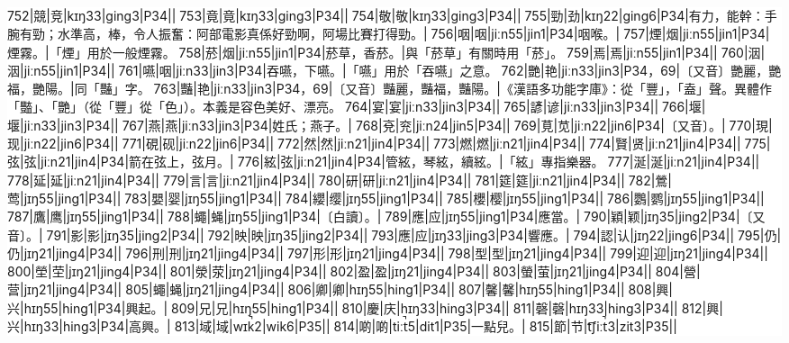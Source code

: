 752|競|竞|kɪŋ33|ging3|P34||
753|竟|竟|kɪŋ33|ging3|P34||
754|敬|敬|kɪŋ33|ging3|P34||
755|勁|劲|kɪŋ22|ging6|P34|有力，能幹：手腕有勁；水準高，棒，令人振奮：阿部電影真係好勁啊，阿場比賽打得勁。|
756|咽|咽|jiːn55|jin1|P34|咽喉。|
757|煙|烟|jiːn55|jin1|P34|煙霧。|「煙」用於一般煙霧。
758|菸|烟|jiːn55|jin1|P34|菸草，香菸。|與「菸草」有關時用「菸」。
759|焉|焉|jiːn55|jin1|P34||
760|洇|洇|jiːn55|jin1|P34||
761|嚥|咽|jiːn33|jin3|P34|吞嚥，下嚥。|「嚥」用於「吞嚥」之意。
762|艷|艳|jiːn33|jin3|P34，69|〔又音〕艷麗，艷福，艷陽。|同「豔」字。
763|豔|艳|jiːn33|jin3|P34，69|〔又音〕豔麗，豔福，豔陽。|《漢語多功能字庫》：從「豐」，「盍」聲。異體作「豓」、「艷」（從「豐」從「色」）。本義是容色美好、漂亮。
764|宴|宴|jiːn33|jin3|P34||
765|諺|谚|jiːn33|jin3|P34||
766|堰|堰|jiːn33|jin3|P34||
767|燕|燕|jiːn33|jin3|P34|姓氏；燕子。|
768|兗|兖|jiːn24|jin5|P34||
769|莧|苋|jiːn22|jin6|P34|〔又音〕。|
770|現|现|jiːn22|jin6|P34||
771|硯|砚|jiːn22|jin6|P34||
772|然|然|jiːn21|jin4|P34||
773|燃|燃|jiːn21|jin4|P34||
774|賢|贤|jiːn21|jin4|P34||
775|弦|弦|jiːn21|jin4|P34|箭在弦上，弦月。|
776|絃|弦|jiːn21|jin4|P34|管絃，琴絃，續絃。|「絃」專指樂器。
777|涎|涎|jiːn21|jin4|P34||
778|延|延|jiːn21|jin4|P34||
779|言|言|jiːn21|jin4|P34||
780|研|研|jiːn21|jin4|P34||
781|筵|筵|jiːn21|jin4|P34||
782|鶯|莺|jɪŋ55|jing1|P34||
783|嬰|婴|jɪŋ55|jing1|P34||
784|纓|缨|jɪŋ55|jing1|P34||
785|櫻|樱|jɪŋ55|jing1|P34||
786|鸚|鹦|jɪŋ55|jing1|P34||
787|鷹|鹰|jɪŋ55|jing1|P34||
788|蠅|蝇|jɪŋ55|jing1|P34|〔白讀〕。|
789|應|应|jɪŋ55|jing1|P34|應當。|
790|穎|颖|jɪŋ35|jing2|P34|〔又音〕。|
791|影|影|jɪŋ35|jing2|P34||
792|映|映|jɪŋ35|jing2|P34||
793|應|应|jɪŋ33|jing3|P34|響應。|
794|認|认|jɪŋ22|jing6|P34||
795|仍|仍|jɪŋ21|jing4|P34||
796|刑|刑|jɪŋ21|jing4|P34||
797|形|形|jɪŋ21|jing4|P34||
798|型|型|jɪŋ21|jing4|P34||
799|迎|迎|jɪŋ21|jing4|P34||
800|塋|茔|jɪŋ21|jing4|P34||
801|滎|荥|jɪŋ21|jing4|P34||
802|盈|盈|jɪŋ21|jing4|P34||
803|螢|萤|jɪŋ21|jing4|P34||
804|營|营|jɪŋ21|jing4|P34||
805|蠅|蝇|jɪŋ21|jing4|P34||
806|卿|卿|hɪŋ55|hing1|P34||
807|馨|馨|hɪŋ55|hing1|P34||
808|興|兴|hɪŋ55|hing1|P34|興起。|
809|兄|兄|hɪŋ55|hing1|P34||
810|慶|庆|hɪŋ33|hing3|P34||
811|磬|磬|hɪŋ33|hing3|P34||
812|興|兴|hɪŋ33|hing3|P34|高興。|
813|域|域|wɪk̚2|wik6|P35||
814|啲|啲|tiːt̚5|dit1|P35|一點兒。|
815|節|节|t͡ʃiːt̚3|zit3|P35||